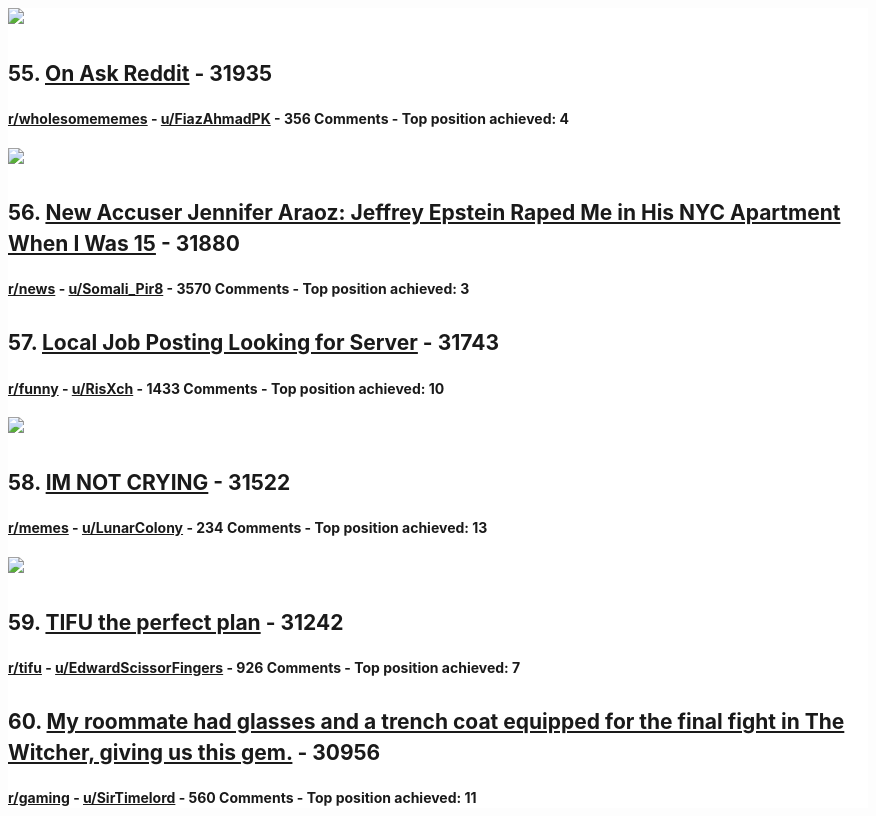 <a href="https://www.businessinsider.com/trump-epstein-party-at-mar-a-lago-women-2019-7"><img src="https://b.thumbs.redditmedia.com/Gh0Pt9h6JjnpspcorRAEadOTaFXrvgemqj_ycjW-LrY.jpg"></img></a>

## 55. [On Ask Reddit](http://reddit.com/r/wholesomememes/comments/cbge72/on_ask_reddit/) - 31935
#### [r/wholesomememes](http://reddit.com/r/wholesomememes) - [u/FiazAhmadPK](http://reddit.com/u/FiazAhmadPK) - 356 Comments - Top position achieved: 4

<a href="https://i.imgur.com/XJhqKy8.jpg"><img src="https://b.thumbs.redditmedia.com/-P7ijog0vpBShRqEUGuQJCeyEOoE4yngJpX_ZeagU-w.jpg"></img></a>

## 56. [New Accuser Jennifer Araoz: Jeffrey Epstein Raped Me in His NYC Apartment When I Was 15](http://reddit.com/r/news/comments/cbfs2g/new_accuser_jennifer_araoz_jeffrey_epstein_raped/) - 31880
#### [r/news](http://reddit.com/r/news) - [u/Somali_Pir8](http://reddit.com/u/Somali_Pir8) - 3570 Comments - Top position achieved: 3

## 57. [Local Job Posting Looking for Server](http://reddit.com/r/funny/comments/cbfqgl/local_job_posting_looking_for_server/) - 31743
#### [r/funny](http://reddit.com/r/funny) - [u/RisXch](http://reddit.com/u/RisXch) - 1433 Comments - Top position achieved: 10

<a href="https://i.redd.it/14c2zd6ksg931.jpg"><img src="https://b.thumbs.redditmedia.com/75ClyyNBnQG9FuFNxzRTvMuY3_BV8sBnvlzv14zsuio.jpg"></img></a>

## 58. [IM NOT CRYING](http://reddit.com/r/memes/comments/cbogzt/im_not_crying/) - 31522
#### [r/memes](http://reddit.com/r/memes) - [u/LunarColony](http://reddit.com/u/LunarColony) - 234 Comments - Top position achieved: 13

<a href="https://i.redd.it/8rh7zfm6ek931.jpg"><img src="https://b.thumbs.redditmedia.com/zy0taZGkFOhnPz7V8U90O1yVb8BC7yZdVTE0i2TApMY.jpg"></img></a>

## 59. [TIFU the perfect plan](http://reddit.com/r/tifu/comments/cbf97d/tifu_the_perfect_plan/) - 31242
#### [r/tifu](http://reddit.com/r/tifu) - [u/EdwardScissorFingers](http://reddit.com/u/EdwardScissorFingers) - 926 Comments - Top position achieved: 7

## 60. [My roommate had glasses and a trench coat equipped for the final fight in The Witcher, giving us this gem.](http://reddit.com/r/gaming/comments/cbiiri/my_roommate_had_glasses_and_a_trench_coat/) - 30956
#### [r/gaming](http://reddit.com/r/gaming) - [u/SirTimelord](http://reddit.com/u/SirTimelord) - 560 Comments - Top position achieved: 11
